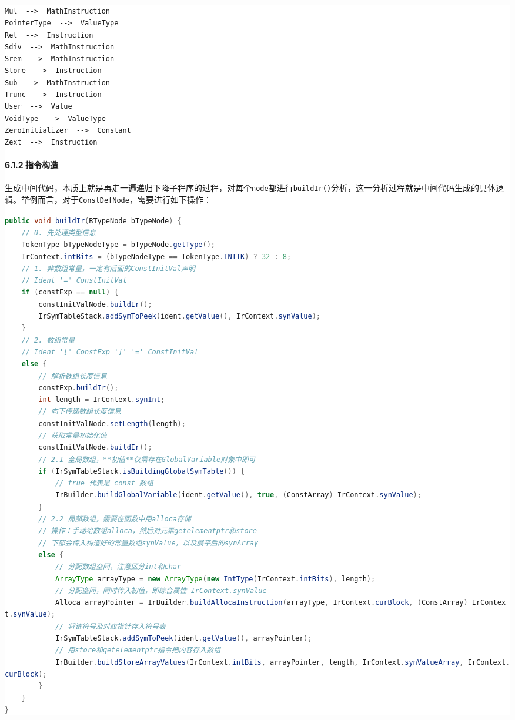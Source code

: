 ```mermaid
Mul  -->  MathInstruction 
PointerType  -->  ValueType 
Ret  -->  Instruction 
Sdiv  -->  MathInstruction 
Srem  -->  MathInstruction 
Store  -->  Instruction 
Sub  -->  MathInstruction 
Trunc  -->  Instruction 
User  -->  Value 
VoidType  -->  ValueType 
ZeroInitializer  -->  Constant 
Zext  -->  Instruction 
```



#### 6.1.2 指令构造

生成中间代码，本质上就是再走一遍递归下降子程序的过程，对每个`node`都进行`buildIr()`分析，这一分析过程就是中间代码生成的具体逻辑。举例而言，对于`ConstDefNode`，需要进行如下操作：

```java
public void buildIr(BTypeNode bTypeNode) {
    // 0. 先处理类型信息
    TokenType bTypeNodeType = bTypeNode.getType();
    IrContext.intBits = (bTypeNodeType == TokenType.INTTK) ? 32 : 8;
    // 1. 非数组常量，一定有后面的ConstInitVal声明
    // Ident '=' ConstInitVal
    if (constExp == null) {
        constInitValNode.buildIr();
        IrSymTableStack.addSymToPeek(ident.getValue(), IrContext.synValue);
    }
    // 2. 数组常量
    // Ident '[' ConstExp ']' '=' ConstInitVal
    else {
        // 解析数组长度信息
        constExp.buildIr();
        int length = IrContext.synInt;
        // 向下传递数组长度信息
        constInitValNode.setLength(length);
        // 获取常量初始化值
        constInitValNode.buildIr();
        // 2.1 全局数组，**初值**仅需存在GlobalVariable对象中即可
        if (IrSymTableStack.isBuildingGlobalSymTable()) {
            // true 代表是 const 数组
            IrBuilder.buildGlobalVariable(ident.getValue(), true, (ConstArray) IrContext.synValue);
        }
        // 2.2 局部数组，需要在函数中用alloca存储
        // 操作：手动给数组alloca，然后对元素getelementptr和store
        // 下部会传入构造好的常量数组synValue，以及展平后的synArray
        else {
            // 分配数组空间，注意区分int和char
            ArrayType arrayType = new ArrayType(new IntType(IrContext.intBits), length);
            // 分配空间，同时传入初值，即综合属性 IrContext.synValue
            Alloca arrayPointer = IrBuilder.buildAllocaInstruction(arrayType, IrContext.curBlock, (ConstArray) IrContext.synValue);
            // 将该符号及对应指针存入符号表
            IrSymTableStack.addSymToPeek(ident.getValue(), arrayPointer);
            // 用store和getelementptr指令把内容存入数组
            IrBuilder.buildStoreArrayValues(IrContext.intBits, arrayPointer, length, IrContext.synValueArray, IrContext.curBlock);
        }
    }
}
```
